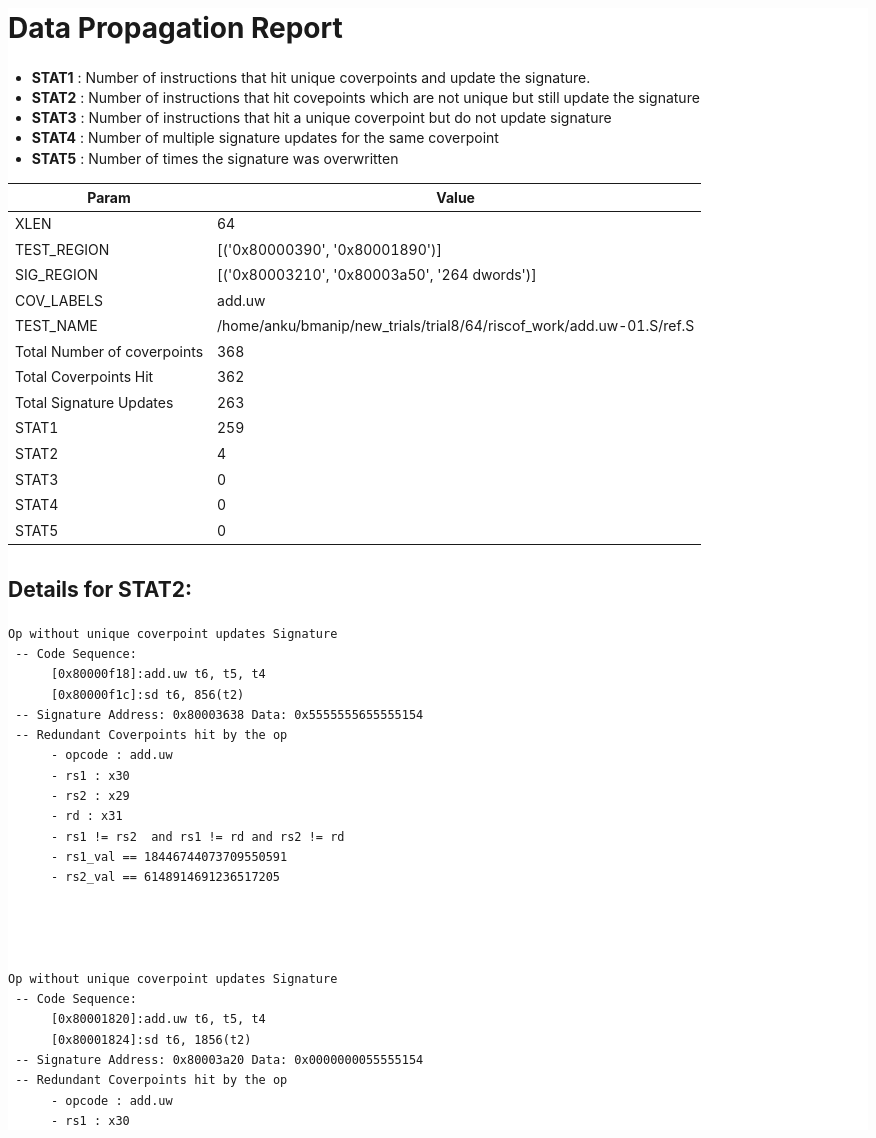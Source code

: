 
# Data Propagation Report

- **STAT1** : Number of instructions that hit unique coverpoints and update the signature.
- **STAT2** : Number of instructions that hit covepoints which are not unique but still update the signature
- **STAT3** : Number of instructions that hit a unique coverpoint but do not update signature
- **STAT4** : Number of multiple signature updates for the same coverpoint
- **STAT5** : Number of times the signature was overwritten

| Param                     | Value    |
|---------------------------|----------|
| XLEN                      | 64      |
| TEST_REGION               | [('0x80000390', '0x80001890')]      |
| SIG_REGION                | [('0x80003210', '0x80003a50', '264 dwords')]      |
| COV_LABELS                | add.uw      |
| TEST_NAME                 | /home/anku/bmanip/new_trials/trial8/64/riscof_work/add.uw-01.S/ref.S    |
| Total Number of coverpoints| 368     |
| Total Coverpoints Hit     | 362      |
| Total Signature Updates   | 263      |
| STAT1                     | 259      |
| STAT2                     | 4      |
| STAT3                     | 0     |
| STAT4                     | 0     |
| STAT5                     | 0     |

## Details for STAT2:

```
Op without unique coverpoint updates Signature
 -- Code Sequence:
      [0x80000f18]:add.uw t6, t5, t4
      [0x80000f1c]:sd t6, 856(t2)
 -- Signature Address: 0x80003638 Data: 0x5555555655555154
 -- Redundant Coverpoints hit by the op
      - opcode : add.uw
      - rs1 : x30
      - rs2 : x29
      - rd : x31
      - rs1 != rs2  and rs1 != rd and rs2 != rd
      - rs1_val == 18446744073709550591
      - rs2_val == 6148914691236517205




Op without unique coverpoint updates Signature
 -- Code Sequence:
      [0x80001820]:add.uw t6, t5, t4
      [0x80001824]:sd t6, 1856(t2)
 -- Signature Address: 0x80003a20 Data: 0x0000000055555154
 -- Redundant Coverpoints hit by the op
      - opcode : add.uw
      - rs1 : x30
```